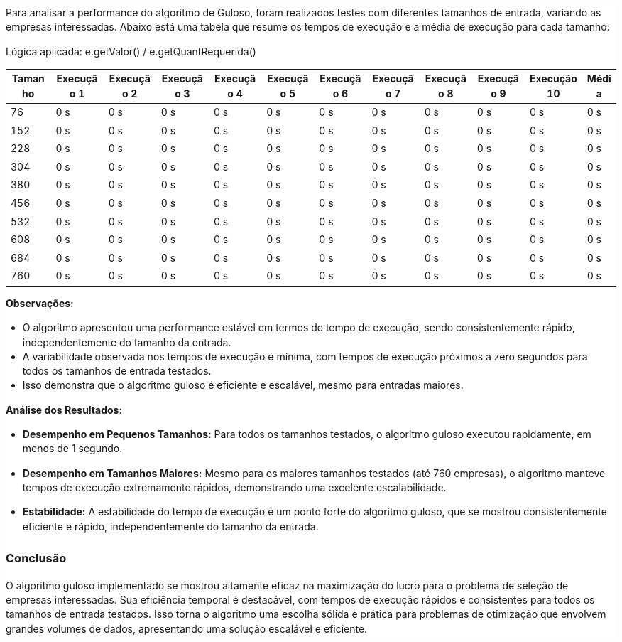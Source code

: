 Para analisar a performance do algoritmo de Guloso, foram realizados testes com diferentes tamanhos de entrada, variando as empresas interessadas. Abaixo está uma tabela que resume os tempos de execução e a média de execução para cada tamanho:

Lógica aplicada: e.getValor() / e.getQuantRequerida()

| Tamanho | Execução 1 | Execução 2 | Execução 3 | Execução 4 | Execução 5 | Execução 6 | Execução 7 | Execução 8 | Execução 9 | Execução 10 | Média  |
|---------|------------|------------|------------|------------|------------|------------|------------|------------|------------|-------------|--------|
| 76      | 0 s        | 0 s        | 0 s        | 0 s        | 0 s        | 0 s        | 0 s        | 0 s        | 0 s        | 0 s         | 0 s    |
| 152     | 0 s        | 0 s        | 0 s        | 0 s        | 0 s        | 0 s        | 0 s        | 0 s        | 0 s        | 0 s         | 0 s    |
| 228     | 0 s        | 0 s        | 0 s        | 0 s        | 0 s        | 0 s        | 0 s        | 0 s        | 0 s        | 0 s         | 0 s    |
| 304     | 0 s        | 0 s        | 0 s        | 0 s        | 0 s        | 0 s        | 0 s        | 0 s        | 0 s        | 0 s         | 0 s    |
| 380     | 0 s        | 0 s        | 0 s        | 0 s        | 0 s        | 0 s        | 0 s        | 0 s        | 0 s        | 0 s         | 0 s    |
| 456     | 0 s        | 0 s        | 0 s        | 0 s        | 0 s        | 0 s        | 0 s        | 0 s        | 0 s        | 0 s         | 0 s    |
| 532     | 0 s        | 0 s        | 0 s        | 0 s        | 0 s        | 0 s        | 0 s        | 0 s        | 0 s        | 0 s         | 0 s    |
| 608     | 0 s        | 0 s        | 0 s        | 0 s        | 0 s        | 0 s        | 0 s        | 0 s        | 0 s        | 0 s         | 0 s    |
| 684     | 0 s        | 0 s        | 0 s        | 0 s        | 0 s        | 0 s        | 0 s        | 0 s        | 0 s        | 0 s         | 0 s    |
| 760     | 0 s        | 0 s        | 0 s        | 0 s        | 0 s        | 0 s        | 0 s        | 0 s        | 0 s        | 0 s         | 0 s    |


**Observações:**
- O algoritmo apresentou uma performance estável em termos de tempo de execução, sendo consistentemente rápido, independentemente do tamanho da entrada.
- A variabilidade observada nos tempos de execução é mínima, com tempos de execução próximos a zero segundos para todos os tamanhos de entrada testados.
- Isso demonstra que o algoritmo guloso é eficiente e escalável, mesmo para entradas maiores.

**Análise dos Resultados:**

- **Desempenho em Pequenos Tamanhos:**
  Para todos os tamanhos testados, o algoritmo guloso executou rapidamente, em menos de 1 segundo.

- **Desempenho em Tamanhos Maiores:**
  Mesmo para os maiores tamanhos testados (até 760 empresas), o algoritmo manteve tempos de execução extremamente rápidos, demonstrando uma excelente escalabilidade.

- **Estabilidade:**
  A estabilidade do tempo de execução é um ponto forte do algoritmo guloso, que se mostrou consistentemente eficiente e rápido, independentemente do tamanho da entrada.

### Conclusão

O algoritmo guloso implementado se mostrou altamente eficaz na maximização do lucro para o problema de seleção de empresas interessadas. Sua eficiência temporal é destacável, com tempos de execução rápidos e consistentes para todos os tamanhos de entrada testados. Isso torna o algoritmo uma escolha sólida e prática para problemas de otimização que envolvem grandes volumes de dados, apresentando uma solução escalável e eficiente.

